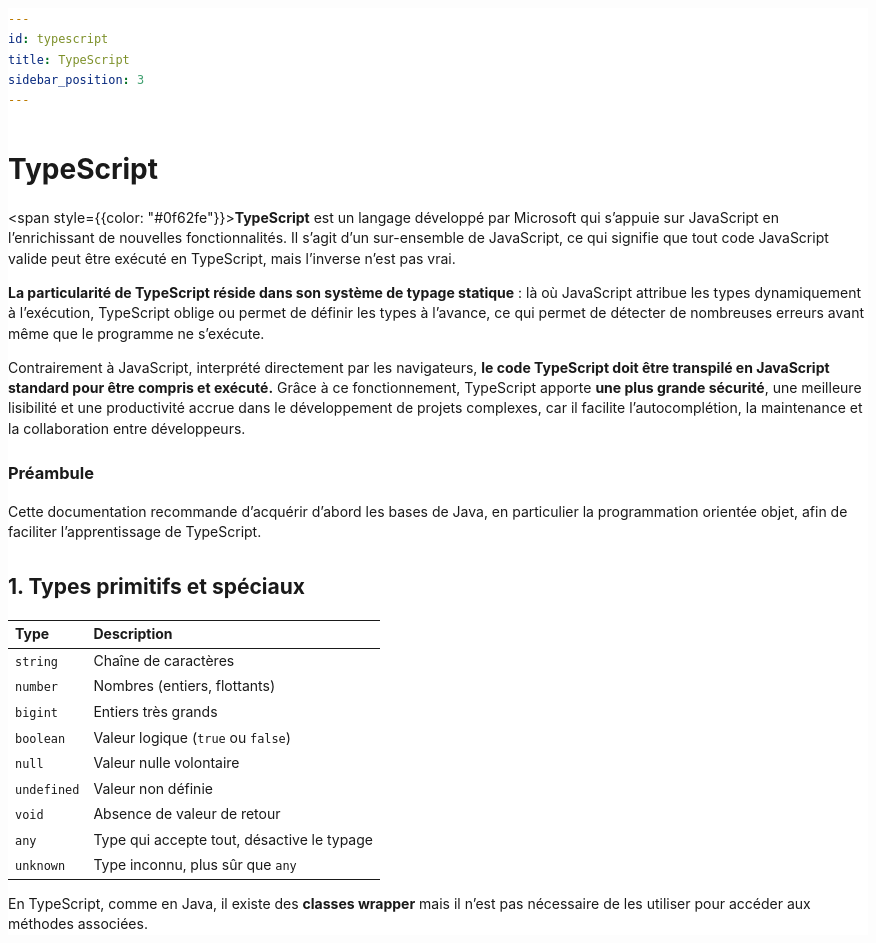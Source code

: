 ```yaml
---
id: typescript
title: TypeScript
sidebar_position: 3
---
```


# TypeScript

<span style={{color: "#0f62fe"}}>**TypeScript**</span> est un langage développé par Microsoft qui s’appuie sur JavaScript en l’enrichissant de nouvelles fonctionnalités. Il s’agit d’un sur-ensemble de JavaScript, ce qui signifie que tout code JavaScript valide peut être exécuté en TypeScript, mais l’inverse n’est pas vrai. 

**La particularité de TypeScript réside dans son système de typage statique** : là où JavaScript attribue les types dynamiquement à l’exécution, TypeScript oblige ou permet de définir les types à l’avance, ce qui permet de détecter de nombreuses erreurs avant même que le programme ne s’exécute. 

Contrairement à JavaScript, interprété directement par les navigateurs, **le code TypeScript doit être transpilé en JavaScript standard pour être compris et exécuté.** Grâce à ce fonctionnement, TypeScript apporte **une plus grande sécurité**, une meilleure lisibilité et une productivité accrue dans le développement de projets complexes, car il facilite l’autocomplétion, la maintenance et la collaboration entre développeurs.

### Préambule

Cette documentation recommande d’acquérir d’abord les bases de Java, en particulier la programmation orientée objet, afin de faciliter l’apprentissage de TypeScript.

## 1. Types primitifs et spéciaux

| **Type**    | **Description**                            |
| :---------- |:-------------------------------------------|
| `string`    | Chaîne de caractères                       |
| `number`    | Nombres (entiers, flottants)               |
| `bigint`    | Entiers très grands                        |
| `boolean`   | Valeur logique (`true` ou `false`)         |
| `null`      | Valeur nulle volontaire                    |
| `undefined` | Valeur non définie                         |
| `void`      | Absence de valeur de retour                |
| `any`       | Type qui accepte tout, désactive le typage |
| `unknown`   | Type inconnu, plus sûr que `any`           |

En TypeScript, comme en Java, il existe des **classes wrapper** mais il n’est pas nécessaire de les utiliser pour accéder aux méthodes associées. 
